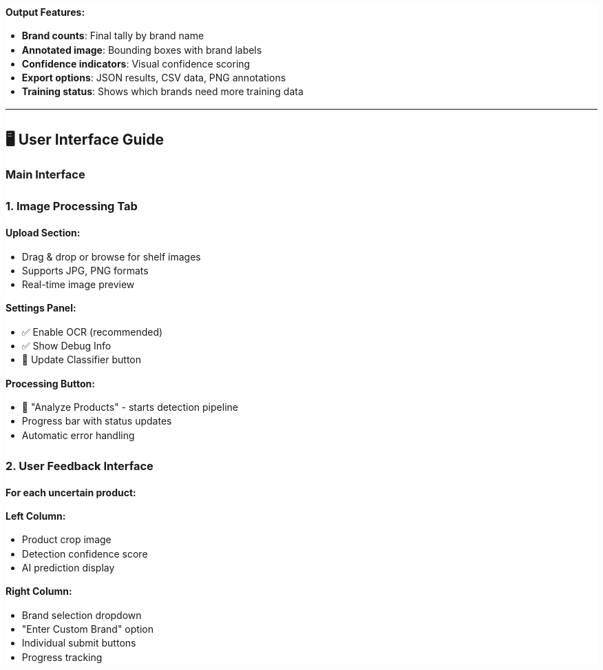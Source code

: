**Output Features:**

- **Brand counts**: Final tally by brand name
- **Annotated image**: Bounding boxes with brand labels
- **Confidence indicators**: Visual confidence scoring
- **Export options**: JSON results, CSV data, PNG annotations
- **Training status**: Shows which brands need more training data


---

## 🖥️ User Interface Guide

### Main Interface





### 1. Image Processing Tab

**Upload Section:**

- Drag & drop or browse for shelf images
- Supports JPG, PNG formats
- Real-time image preview


**Settings Panel:**

- ✅ Enable OCR (recommended)
- ✅ Show Debug Info
- 🔄 Update Classifier button


**Processing Button:**

- 🚀 "Analyze Products" - starts detection pipeline
- Progress bar with status updates
- Automatic error handling


### 2. User Feedback Interface





**For each uncertain product:**

**Left Column:**

- Product crop image
- Detection confidence score
- AI prediction display


**Right Column:**

- Brand selection dropdown
- "Enter Custom Brand" option
- Individual submit buttons
- Progress tracking
